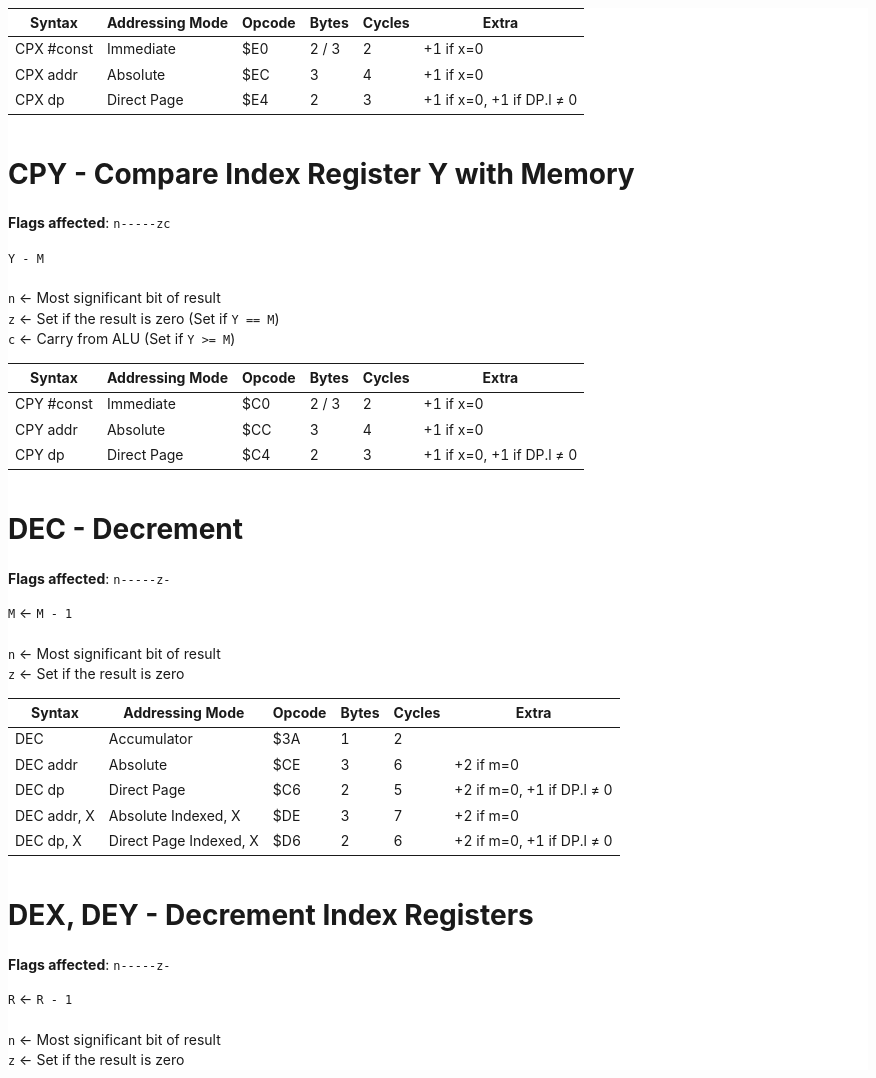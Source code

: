 
Syntax          | Addressing Mode           | Opcode| Bytes | Cycles | Extra
----------------|---------------------------|-------|-------|--------|--------
CPX #const      | Immediate                 | $E0   | 2 / 3 | 2 | +1 if x=0
CPX addr        | Absolute                  | $EC   | 3     | 4 | +1 if x=0
CPX dp          | Direct Page               | $E4   | 2     | 3 | +1 if x=0, +1 if DP.l ≠ 0



CPY - Compare Index Register Y with Memory
==========================================

**Flags affected**: `n-----zc`

`Y - M`
<br/>
<br/>`n` ← Most significant bit of result
<br/>`z` ← Set if the result is zero (Set if `Y == M`)
<br/>`c` ← Carry from ALU (Set if `Y >= M`)


Syntax          | Addressing Mode           | Opcode| Bytes | Cycles | Extra
----------------|---------------------------|-------|-------|--------|--------
CPY #const      | Immediate                 | $C0   | 2 / 3 | 2 | +1 if x=0
CPY addr        | Absolute                  | $CC   | 3     | 4 | +1 if x=0
CPY dp          | Direct Page               | $C4   | 2     | 3 | +1 if x=0, +1 if DP.l ≠ 0



DEC - Decrement
===============

**Flags affected**: `n-----z-`

`M` ← `M - 1`
<br/>
<br/>`n` ← Most significant bit of result
<br/>`z` ← Set if the result is zero


Syntax          | Addressing Mode           | Opcode| Bytes | Cycles | Extra
----------------|---------------------------|-------|-------|--------|--------
DEC             | Accumulator               | $3A   | 1     | 2
DEC addr        | Absolute                  | $CE   | 3     | 6 | +2 if m=0
DEC dp          | Direct Page               | $C6   | 2     | 5 | +2 if m=0, +1 if DP.l ≠ 0
DEC addr, X     | Absolute Indexed, X       | $DE   | 3     | 7 | +2 if m=0
DEC dp, X       | Direct Page Indexed, X    | $D6   | 2     | 6 | +2 if m=0, +1 if DP.l ≠ 0



DEX, DEY - Decrement Index Registers
====================================

**Flags affected**: `n-----z-`

`R` ← `R - 1`
<br/>
<br/>`n` ← Most significant bit of result
<br/>`z` ← Set if the result is zero

